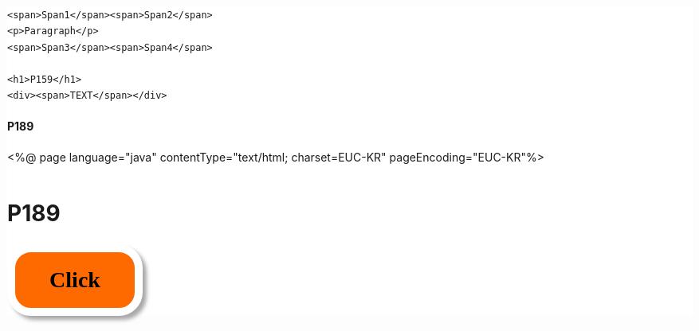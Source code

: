 	<span>Span1</span><span>Span2</span>
	<p>Paragraph</p>
	<span>Span3</span><span>Span4</span>
	
	<h1>P159</h1>
	<div><span>TEXT</span></div>
</body>
</html>

#### P189

<%@ page language="java" contentType="text/html; charset=EUC-KR"
    pageEncoding="EUC-KR"%>
<!DOCTYPE html>
<html>
<head>
<meta charset="EUC-KR">
<title>Insert title here</title>
<link rel="preconnect" href="https://fonts.googleapis.com">
<link rel="preconnect" href="https://fonts.gstatic.com" crossorigin>
<link href="https://fonts.googleapis.com/css2?family=Koulen&family=Oleo+Script+Swash+Caps:wght@700&display=swap" rel="stylesheet">
<style>
.big_bt{
	width:150px;
	height:70px;
	background-color: #FF6A00;
	border: 10px solid #FFFFFF;
	border-radius: 30px;
	box-shadow: 5px 5px 5px #A9A9A9;
}
.big_bt > a{
	text-decoration: none;
	color: black;
	display: block;
	line-height: 70px;
	text-align: center;
	font-size: 2em;
	font-weight: bold;
	font-family: 'Oleo Script Swash Caps', cursive;
}
.big_bt > a:hover{
	color:yellow;
}
.big_bt:hover{
	background: blue;
	border: 10px solid black;
}
</style>
</head>
<body>
	<h1>P189</h1>
	<div class="big_bt">
		<a href="#">Click</a>
	</div>
</body>
</html>
